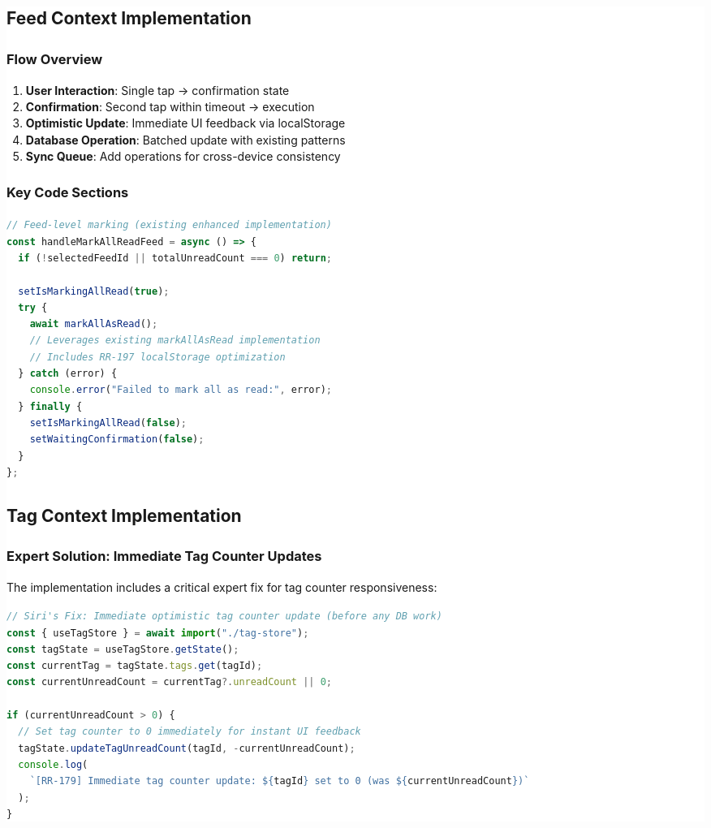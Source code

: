 ## Feed Context Implementation

### Flow Overview

1. **User Interaction**: Single tap → confirmation state
2. **Confirmation**: Second tap within timeout → execution
3. **Optimistic Update**: Immediate UI feedback via localStorage
4. **Database Operation**: Batched update with existing patterns
5. **Sync Queue**: Add operations for cross-device consistency

### Key Code Sections

```typescript
// Feed-level marking (existing enhanced implementation)
const handleMarkAllReadFeed = async () => {
  if (!selectedFeedId || totalUnreadCount === 0) return;

  setIsMarkingAllRead(true);
  try {
    await markAllAsRead();
    // Leverages existing markAllAsRead implementation
    // Includes RR-197 localStorage optimization
  } catch (error) {
    console.error("Failed to mark all as read:", error);
  } finally {
    setIsMarkingAllRead(false);
    setWaitingConfirmation(false);
  }
};
```

## Tag Context Implementation

### Expert Solution: Immediate Tag Counter Updates

The implementation includes a critical expert fix for tag counter responsiveness:

```typescript
// Siri's Fix: Immediate optimistic tag counter update (before any DB work)
const { useTagStore } = await import("./tag-store");
const tagState = useTagStore.getState();
const currentTag = tagState.tags.get(tagId);
const currentUnreadCount = currentTag?.unreadCount || 0;

if (currentUnreadCount > 0) {
  // Set tag counter to 0 immediately for instant UI feedback
  tagState.updateTagUnreadCount(tagId, -currentUnreadCount);
  console.log(
    `[RR-179] Immediate tag counter update: ${tagId} set to 0 (was ${currentUnreadCount})`
  );
}
```
